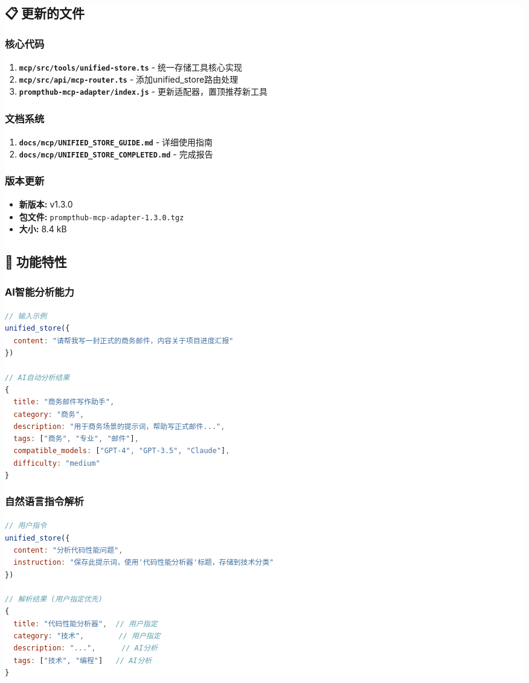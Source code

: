## 📋 更新的文件

### 核心代码
1. **`mcp/src/tools/unified-store.ts`** - 统一存储工具核心实现
2. **`mcp/src/api/mcp-router.ts`** - 添加unified_store路由处理
3. **`prompthub-mcp-adapter/index.js`** - 更新适配器，置顶推荐新工具

### 文档系统
1. **`docs/mcp/UNIFIED_STORE_GUIDE.md`** - 详细使用指南
2. **`docs/mcp/UNIFIED_STORE_COMPLETED.md`** - 完成报告

### 版本更新
- **新版本:** v1.3.0
- **包文件:** `prompthub-mcp-adapter-1.3.0.tgz`
- **大小:** 8.4 kB

## 🚀 功能特性

### AI智能分析能力
```javascript
// 输入示例
unified_store({
  content: "请帮我写一封正式的商务邮件，内容关于项目进度汇报"
})

// AI自动分析结果
{
  title: "商务邮件写作助手",
  category: "商务", 
  description: "用于商务场景的提示词，帮助写正式邮件...",
  tags: ["商务", "专业", "邮件"],
  compatible_models: ["GPT-4", "GPT-3.5", "Claude"],
  difficulty: "medium"
}
```

### 自然语言指令解析
```javascript
// 用户指令
unified_store({
  content: "分析代码性能问题",
  instruction: "保存此提示词，使用'代码性能分析器'标题，存储到技术分类"
})

// 解析结果 (用户指定优先)
{
  title: "代码性能分析器",  // 用户指定
  category: "技术",        // 用户指定
  description: "...",      // AI分析
  tags: ["技术", "编程"]   // AI分析
}
```
